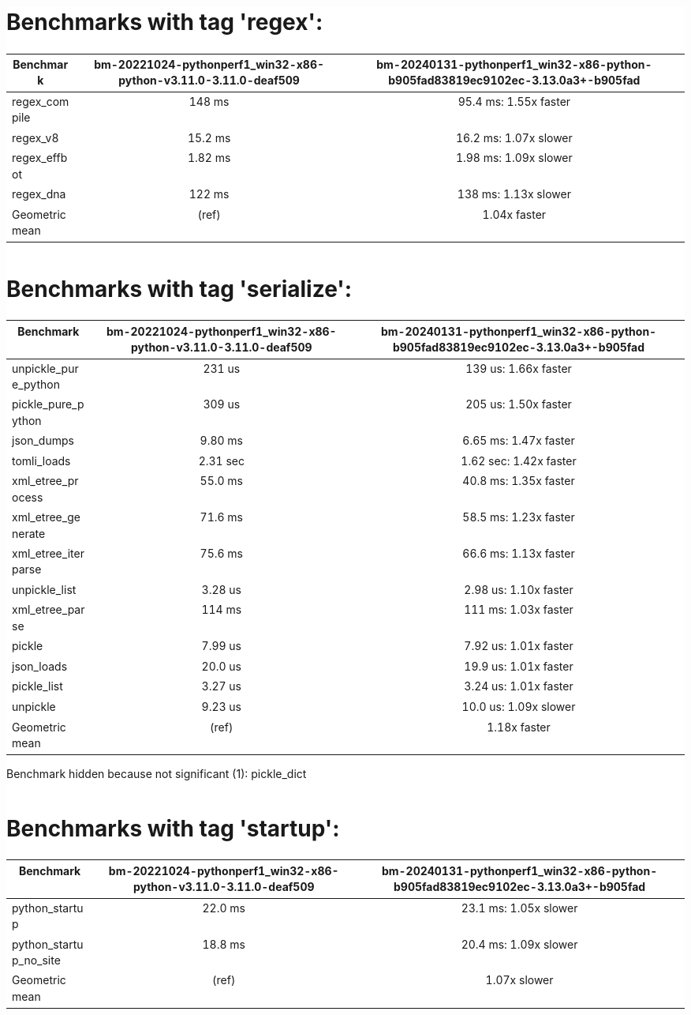 Benchmarks with tag 'regex':
============================

| Benchmark      | bm-20221024-pythonperf1_win32-x86-python-v3.11.0-3.11.0-deaf509 | bm-20240131-pythonperf1_win32-x86-python-b905fad83819ec9102ec-3.13.0a3+-b905fad |
|----------------|:---------------------------------------------------------------:|:-------------------------------------------------------------------------------:|
| regex_compile  | 148 ms                                                          | 95.4 ms: 1.55x faster                                                           |
| regex_v8       | 15.2 ms                                                         | 16.2 ms: 1.07x slower                                                           |
| regex_effbot   | 1.82 ms                                                         | 1.98 ms: 1.09x slower                                                           |
| regex_dna      | 122 ms                                                          | 138 ms: 1.13x slower                                                            |
| Geometric mean | (ref)                                                           | 1.04x faster                                                                    |

Benchmarks with tag 'serialize':
================================

| Benchmark            | bm-20221024-pythonperf1_win32-x86-python-v3.11.0-3.11.0-deaf509 | bm-20240131-pythonperf1_win32-x86-python-b905fad83819ec9102ec-3.13.0a3+-b905fad |
|----------------------|:---------------------------------------------------------------:|:-------------------------------------------------------------------------------:|
| unpickle_pure_python | 231 us                                                          | 139 us: 1.66x faster                                                            |
| pickle_pure_python   | 309 us                                                          | 205 us: 1.50x faster                                                            |
| json_dumps           | 9.80 ms                                                         | 6.65 ms: 1.47x faster                                                           |
| tomli_loads          | 2.31 sec                                                        | 1.62 sec: 1.42x faster                                                          |
| xml_etree_process    | 55.0 ms                                                         | 40.8 ms: 1.35x faster                                                           |
| xml_etree_generate   | 71.6 ms                                                         | 58.5 ms: 1.23x faster                                                           |
| xml_etree_iterparse  | 75.6 ms                                                         | 66.6 ms: 1.13x faster                                                           |
| unpickle_list        | 3.28 us                                                         | 2.98 us: 1.10x faster                                                           |
| xml_etree_parse      | 114 ms                                                          | 111 ms: 1.03x faster                                                            |
| pickle               | 7.99 us                                                         | 7.92 us: 1.01x faster                                                           |
| json_loads           | 20.0 us                                                         | 19.9 us: 1.01x faster                                                           |
| pickle_list          | 3.27 us                                                         | 3.24 us: 1.01x faster                                                           |
| unpickle             | 9.23 us                                                         | 10.0 us: 1.09x slower                                                           |
| Geometric mean       | (ref)                                                           | 1.18x faster                                                                    |

Benchmark hidden because not significant (1): pickle_dict

Benchmarks with tag 'startup':
==============================

| Benchmark              | bm-20221024-pythonperf1_win32-x86-python-v3.11.0-3.11.0-deaf509 | bm-20240131-pythonperf1_win32-x86-python-b905fad83819ec9102ec-3.13.0a3+-b905fad |
|------------------------|:---------------------------------------------------------------:|:-------------------------------------------------------------------------------:|
| python_startup         | 22.0 ms                                                         | 23.1 ms: 1.05x slower                                                           |
| python_startup_no_site | 18.8 ms                                                         | 20.4 ms: 1.09x slower                                                           |
| Geometric mean         | (ref)                                                           | 1.07x slower                                                                    |

